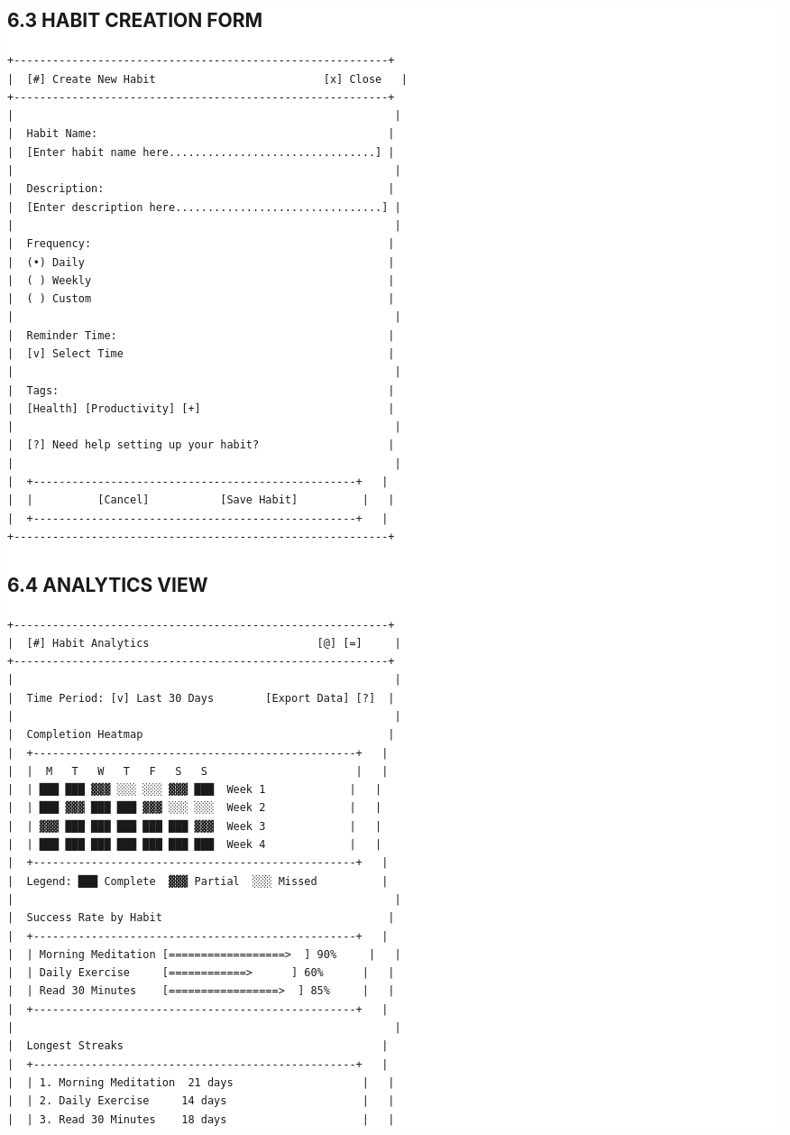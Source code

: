 ## 6.3 HABIT CREATION FORM

```
+----------------------------------------------------------+
|  [#] Create New Habit                          [x] Close   |
+----------------------------------------------------------+
|                                                           |
|  Habit Name:                                             |
|  [Enter habit name here................................] |
|                                                           |
|  Description:                                            |
|  [Enter description here................................] |
|                                                           |
|  Frequency:                                              |
|  (•) Daily                                               |
|  ( ) Weekly                                              |
|  ( ) Custom                                              |
|                                                           |
|  Reminder Time:                                          |
|  [v] Select Time                                         |
|                                                           |
|  Tags:                                                   |
|  [Health] [Productivity] [+]                             |
|                                                           |
|  [?] Need help setting up your habit?                    |
|                                                           |
|  +--------------------------------------------------+   |
|  |          [Cancel]           [Save Habit]          |   |
|  +--------------------------------------------------+   |
+----------------------------------------------------------+
```

## 6.4 ANALYTICS VIEW

```
+----------------------------------------------------------+
|  [#] Habit Analytics                          [@] [=]     |
+----------------------------------------------------------+
|                                                           |
|  Time Period: [v] Last 30 Days        [Export Data] [?]  |
|                                                           |
|  Completion Heatmap                                      |
|  +--------------------------------------------------+   |
|  |  M   T   W   T   F   S   S                       |   |
|  | ███ ███ ▓▓▓ ░░░ ░░░ ▓▓▓ ███  Week 1             |   |
|  | ███ ▓▓▓ ███ ███ ▓▓▓ ░░░ ░░░  Week 2             |   |
|  | ▓▓▓ ███ ███ ███ ███ ███ ▓▓▓  Week 3             |   |
|  | ███ ███ ███ ███ ███ ███ ███  Week 4             |   |
|  +--------------------------------------------------+   |
|  Legend: ███ Complete  ▓▓▓ Partial  ░░░ Missed          |
|                                                           |
|  Success Rate by Habit                                   |
|  +--------------------------------------------------+   |
|  | Morning Meditation [==================>  ] 90%     |   |
|  | Daily Exercise     [============>      ] 60%      |   |
|  | Read 30 Minutes    [=================>  ] 85%     |   |
|  +--------------------------------------------------+   |
|                                                           |
|  Longest Streaks                                        |
|  +--------------------------------------------------+   |
|  | 1. Morning Meditation  21 days                    |   |
|  | 2. Daily Exercise     14 days                     |   |
|  | 3. Read 30 Minutes    18 days                     |   |
```